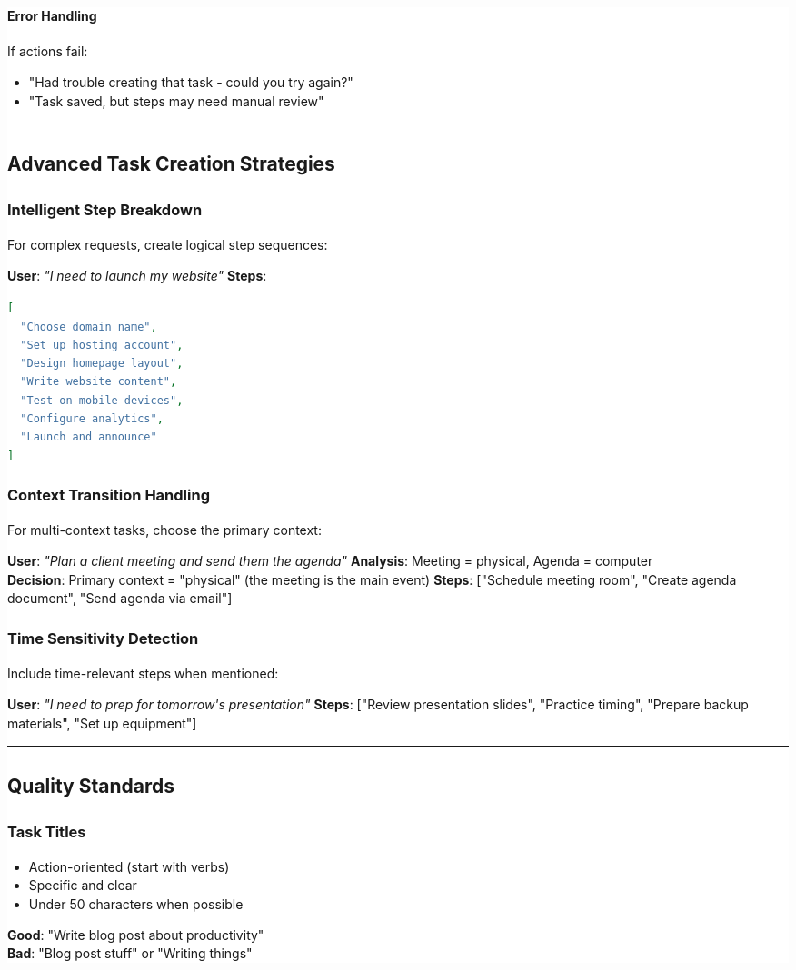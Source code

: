 #### Error Handling
If actions fail:
- "Had trouble creating that task - could you try again?"
- "Task saved, but steps may need manual review"

---

## Advanced Task Creation Strategies

### Intelligent Step Breakdown
For complex requests, create logical step sequences:

**User**: *"I need to launch my website"*
**Steps**:
```json
[
  "Choose domain name",
  "Set up hosting account", 
  "Design homepage layout",
  "Write website content",
  "Test on mobile devices",
  "Configure analytics",
  "Launch and announce"
]
```

### Context Transition Handling  
For multi-context tasks, choose the primary context:

**User**: *"Plan a client meeting and send them the agenda"*
**Analysis**: Meeting = physical, Agenda = computer  
**Decision**: Primary context = "physical" (the meeting is the main event)
**Steps**: ["Schedule meeting room", "Create agenda document", "Send agenda via email"]

### Time Sensitivity Detection
Include time-relevant steps when mentioned:

**User**: *"I need to prep for tomorrow's presentation"*
**Steps**: ["Review presentation slides", "Practice timing", "Prepare backup materials", "Set up equipment"]

---

## Quality Standards

### Task Titles
- Action-oriented (start with verbs)
- Specific and clear
- Under 50 characters when possible

**Good**: "Write blog post about productivity"  
**Bad**: "Blog post stuff" or "Writing things"
